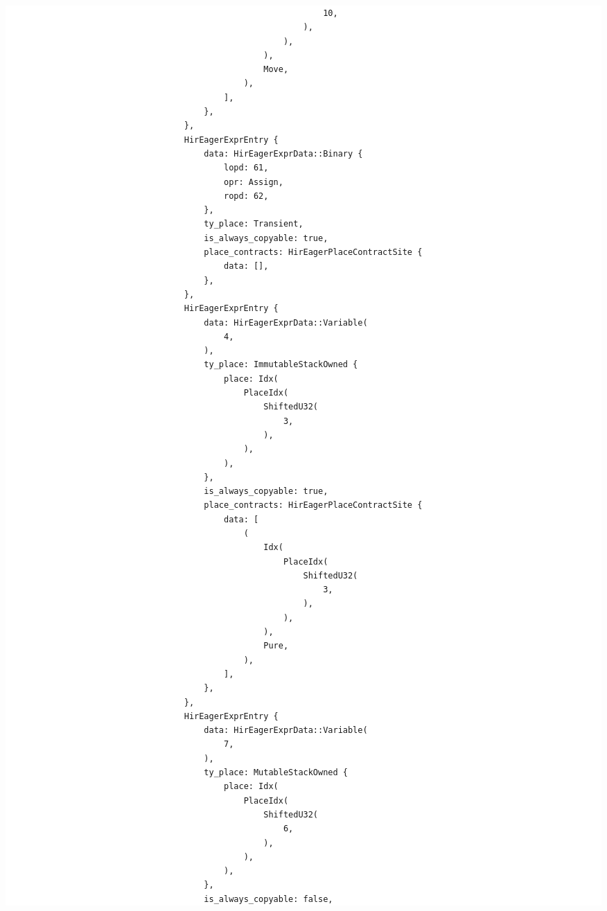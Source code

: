                                                                     10,
                                                                ),
                                                            ),
                                                        ),
                                                        Move,
                                                    ),
                                                ],
                                            },
                                        },
                                        HirEagerExprEntry {
                                            data: HirEagerExprData::Binary {
                                                lopd: 61,
                                                opr: Assign,
                                                ropd: 62,
                                            },
                                            ty_place: Transient,
                                            is_always_copyable: true,
                                            place_contracts: HirEagerPlaceContractSite {
                                                data: [],
                                            },
                                        },
                                        HirEagerExprEntry {
                                            data: HirEagerExprData::Variable(
                                                4,
                                            ),
                                            ty_place: ImmutableStackOwned {
                                                place: Idx(
                                                    PlaceIdx(
                                                        ShiftedU32(
                                                            3,
                                                        ),
                                                    ),
                                                ),
                                            },
                                            is_always_copyable: true,
                                            place_contracts: HirEagerPlaceContractSite {
                                                data: [
                                                    (
                                                        Idx(
                                                            PlaceIdx(
                                                                ShiftedU32(
                                                                    3,
                                                                ),
                                                            ),
                                                        ),
                                                        Pure,
                                                    ),
                                                ],
                                            },
                                        },
                                        HirEagerExprEntry {
                                            data: HirEagerExprData::Variable(
                                                7,
                                            ),
                                            ty_place: MutableStackOwned {
                                                place: Idx(
                                                    PlaceIdx(
                                                        ShiftedU32(
                                                            6,
                                                        ),
                                                    ),
                                                ),
                                            },
                                            is_always_copyable: false,